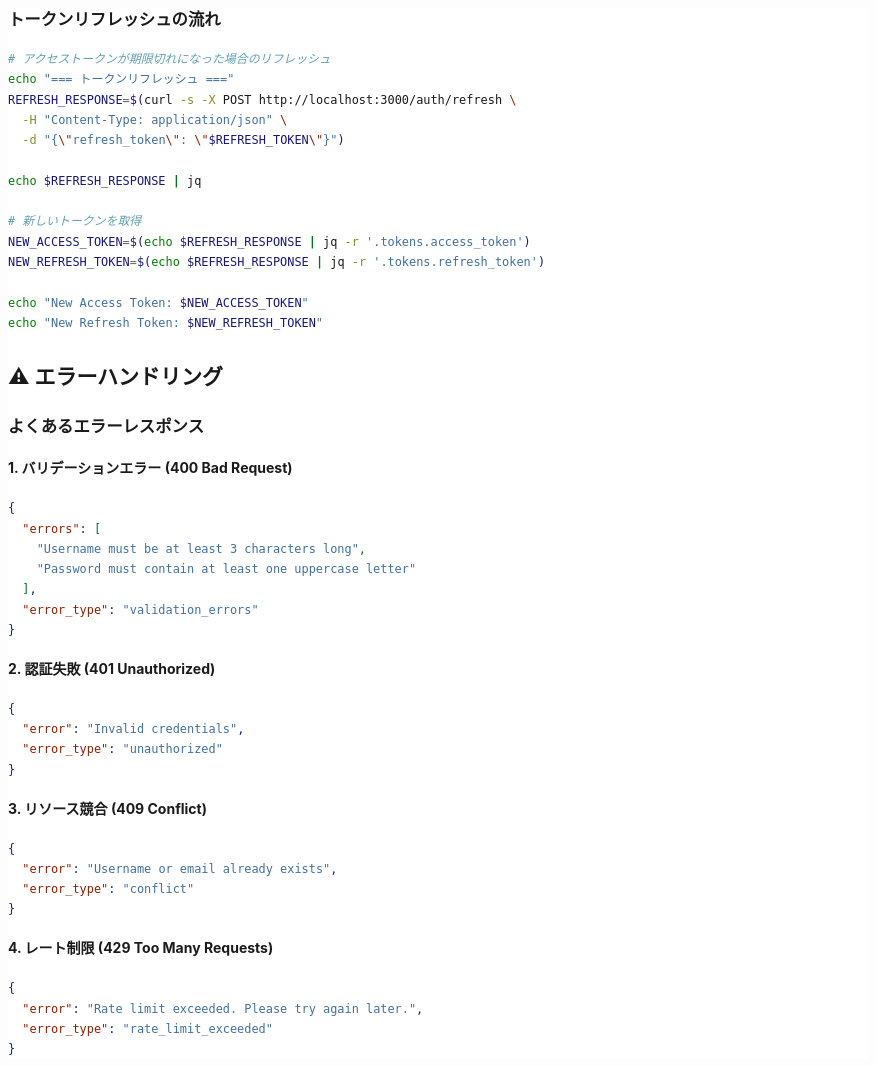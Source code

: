 ### トークンリフレッシュの流れ

```bash
# アクセストークンが期限切れになった場合のリフレッシュ
echo "=== トークンリフレッシュ ==="
REFRESH_RESPONSE=$(curl -s -X POST http://localhost:3000/auth/refresh \
  -H "Content-Type: application/json" \
  -d "{\"refresh_token\": \"$REFRESH_TOKEN\"}")

echo $REFRESH_RESPONSE | jq

# 新しいトークンを取得
NEW_ACCESS_TOKEN=$(echo $REFRESH_RESPONSE | jq -r '.tokens.access_token')
NEW_REFRESH_TOKEN=$(echo $REFRESH_RESPONSE | jq -r '.tokens.refresh_token')

echo "New Access Token: $NEW_ACCESS_TOKEN"
echo "New Refresh Token: $NEW_REFRESH_TOKEN"
```

## ⚠️ エラーハンドリング

### よくあるエラーレスポンス

#### 1. バリデーションエラー (400 Bad Request)
```json
{
  "errors": [
    "Username must be at least 3 characters long",
    "Password must contain at least one uppercase letter"
  ],
  "error_type": "validation_errors"
}
```

#### 2. 認証失敗 (401 Unauthorized)
```json
{
  "error": "Invalid credentials",
  "error_type": "unauthorized"
}
```

#### 3. リソース競合 (409 Conflict)
```json
{
  "error": "Username or email already exists",
  "error_type": "conflict"
}
```

#### 4. レート制限 (429 Too Many Requests)
```json
{
  "error": "Rate limit exceeded. Please try again later.",
  "error_type": "rate_limit_exceeded"
}
```
